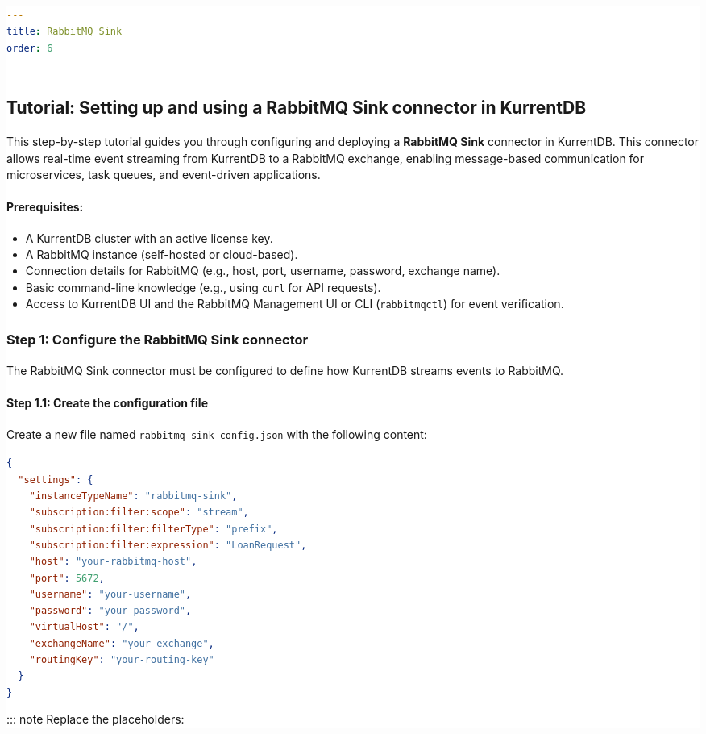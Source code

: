 ```yaml
---
title: RabbitMQ Sink
order: 6
---
```


## Tutorial: Setting up and using a RabbitMQ Sink connector in KurrentDB

This step-by-step tutorial guides you through configuring and deploying a **RabbitMQ Sink** connector in KurrentDB. This connector allows real-time event streaming from KurrentDB to a RabbitMQ exchange, enabling message-based communication for microservices, task queues, and event-driven applications.

#### Prerequisites:

* A KurrentDB cluster with an active license key.  
* A RabbitMQ instance (self-hosted or cloud-based).  
* Connection details for RabbitMQ (e.g., host, port, username, password, exchange name).  
* Basic command-line knowledge (e.g., using `curl` for API requests).  
* Access to  KurrentDB UI and the RabbitMQ Management UI or CLI (`rabbitmqctl`) for event verification.


### Step 1: Configure the RabbitMQ Sink connector

The RabbitMQ Sink connector must be configured to define how KurrentDB streams events to RabbitMQ.

#### Step 1.1: Create the configuration file

Create a new file named `rabbitmq-sink-config.json` with the following content:

```json
{
  "settings": {
    "instanceTypeName": "rabbitmq-sink",
    "subscription:filter:scope": "stream",
    "subscription:filter:filterType": "prefix",
    "subscription:filter:expression": "LoanRequest",
    "host": "your-rabbitmq-host", 
    "port": 5672,  
    "username": "your-username", 
    "password": "your-password",  
    "virtualHost": "/",  
    "exchangeName": "your-exchange",  
    "routingKey": "your-routing-key"
  }
}
```

::: note
Replace the placeholders:
